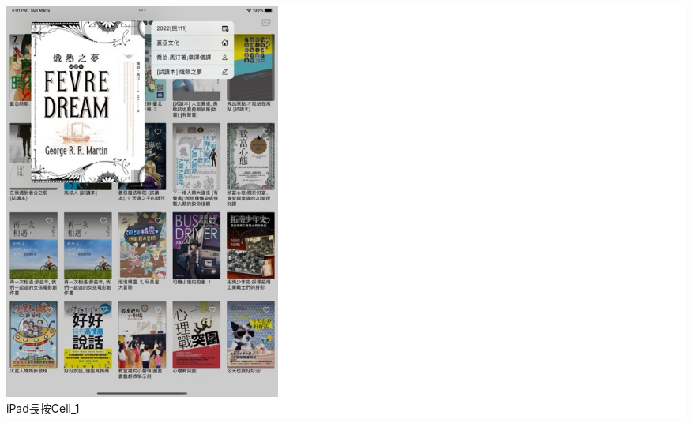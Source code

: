 <img decoding="async" src="img/iPad%E9%95%B7%E6%8C%89Cell_1.jpeg" width="40%">
<figcaption>iPad長按Cell_1</figcaption>